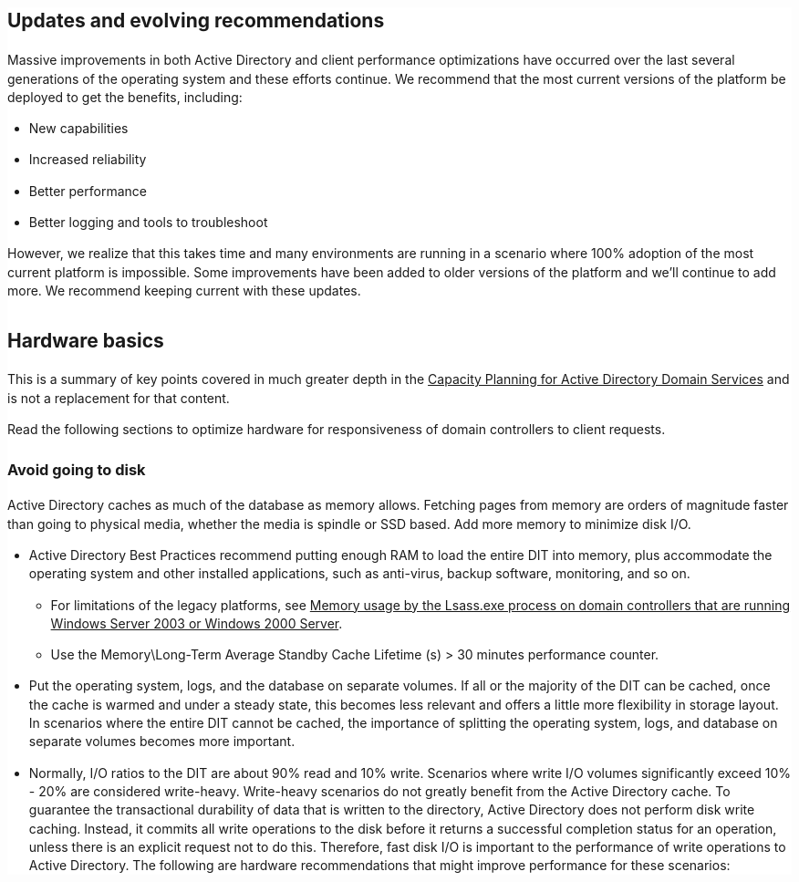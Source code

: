 ## <a href="" id="updates"></a>Updates and evolving recommendations


Massive improvements in both Active Directory and client performance optimizations have occurred over the last several generations of the operating system and these efforts continue. We recommend that the most current versions of the platform be deployed to get the benefits, including:

-   New capabilities

-   Increased reliability

-   Better performance

-   Better logging and tools to troubleshoot

However, we realize that this takes time and many environments are running in a scenario where 100% adoption of the most current platform is impossible. Some improvements have been added to older versions of the platform and we’ll continue to add more. We recommend keeping current with these updates.

## <a href="" id="hw"></a>Hardware basics


This is a summary of key points covered in much greater depth in the [Capacity Planning for Active Directory Domain Services](http://go.microsoft.com/fwlink/?LinkId=324566) and is not a replacement for that content.

Read the following sections to optimize hardware for responsiveness of domain controllers to client requests.

### Avoid going to disk

Active Directory caches as much of the database as memory allows. Fetching pages from memory are orders of magnitude faster than going to physical media, whether the media is spindle or SSD based. Add more memory to minimize disk I/O.

-   Active Directory Best Practices recommend putting enough RAM to load the entire DIT into memory, plus accommodate the operating system and other installed applications, such as anti-virus, backup software, monitoring, and so on.

    -   For limitations of the legacy platforms, see [Memory usage by the Lsass.exe process on domain controllers that are running Windows Server 2003 or Windows 2000 Server](http://support.microsoft.com/kb/308356).

    -   Use the Memory\\Long-Term Average Standby Cache Lifetime (s) &gt; 30 minutes performance counter.

-   Put the operating system, logs, and the database on separate volumes. If all or the majority of the DIT can be cached, once the cache is warmed and under a steady state, this becomes less relevant and offers a little more flexibility in storage layout. In scenarios where the entire DIT cannot be cached, the importance of splitting the operating system, logs, and database on separate volumes becomes more important.

-   Normally, I/O ratios to the DIT are about 90% read and 10% write. Scenarios where write I/O volumes significantly exceed 10% - 20% are considered write-heavy. Write-heavy scenarios do not greatly benefit from the Active Directory cache. To guarantee the transactional durability of data that is written to the directory, Active Directory does not perform disk write caching. Instead, it commits all write operations to the disk before it returns a successful completion status for an operation, unless there is an explicit request not to do this. Therefore, fast disk I/O is important to the performance of write operations to Active Directory. The following are hardware recommendations that might improve performance for these scenarios:
